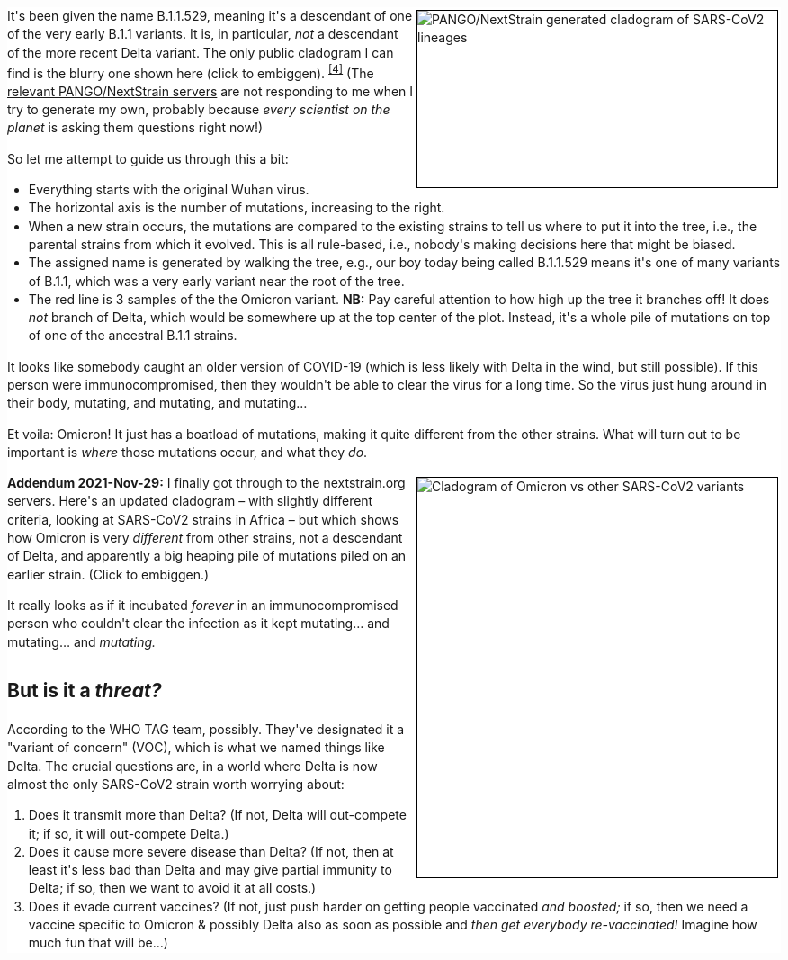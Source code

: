<a href="{{ site.baseurl }}/images/2021-11-27-so-nu-b-1-1-529-lineage.png"><img src="{{ site.baseurl }}/images/2021-11-27-so-nu-b-1-1-529-lineage-thumb.jpg" width="400" height="196" alt="PANGO/NextStrain generated cladogram of SARS-CoV2 lineages" title="PANGO/NextStrain generated cladogram of SARS-CoV2 lineages" style="float: right; margin: 3px 3px 3px 3px; border: 1px solid #000000;"></a>
It's been given the name B.1.1.529, meaning it's a descendant of one of the very early
B.1.1 variants.  It is, in particular, _not_ a descendant of the more recent Delta
variant.  The only public cladogram I can find is the blurry one shown here (click to
embiggen). <sup id="fn4a">[[4]](#fn4)</sup>   (The
[relevant PANGO/NextStrain servers](https://nextstrain.org/fetch/genome.ucsc.edu/trash/ct/subtreeAuspice1_genome_17ae0_cf96f0.json)
are not responding to me when I try to generate my own, probably because _every scientist
on the planet_ is asking them questions right now!)  

So let me attempt to guide us through this a bit:  
- Everything starts with the original Wuhan virus.  
- The horizontal axis is the number of mutations, increasing to the right.  
- When a new strain occurs, the mutations are compared to the existing strains to tell us
  where to put it into the tree, i.e., the parental strains from which it evolved.  This
  is all rule-based, i.e., nobody's making decisions here that might be biased.  
- The assigned name is generated by walking the tree, e.g., our boy today being called
  B.1.1.529 means it's one of many variants of B.1.1, which was a very early variant near
  the root of the tree.  
- The red line is 3 samples of the the Omicron variant.  __NB:__ Pay careful attention to
  how high up the tree it branches off!  It does _not_ branch of Delta, which would be
  somewhere up at the top center of the plot.  Instead, it's a whole pile of mutations on top of
  one of the ancestral B.1.1 strains.  
  
It looks like somebody caught an older version of COVID-19 (which is less likely with
Delta in the wind, but still possible).  If this person were immunocompromised, then they
wouldn't be able to clear the virus for a long time.  So the virus just hung around in
their body, mutating, and mutating, and mutating&hellip;  

Et voila: Omicron!  It just has a boatload of mutations, making it quite different from
the other strains.  What will turn out to be important is _where_ those mutations occur,
and what they _do_.  

<a href="{{ site.baseurl }}/images/2021-11-27-so-nu-nextstrain-cladogram.jpg"><img src="{{ site.baseurl }}/images/2021-11-27-so-nu-nextstrain-cladogram-thumb.jpg" width="400" height="444" alt="Cladogram of Omicron vs other SARS-CoV2 variants" title="Cladogram of Omicron vs other SARS-CoV2 variants" style="float: right; margin: 3px 3px 3px 3px; border: 1px solid #000000;"></a>
__Addendum 2021-Nov-29:__ I finally got through to the nextstrain.org servers.  Here's an
[updated cladogram](https://nextstrain.org/ncov/gisaid/africa?l=scatter&scatterY=S1_mutations)
&ndash; with slightly different criteria, looking at SARS-CoV2 strains in Africa &ndash;
but which shows how Omicron is very
_different_ from other strains, not a descendant of Delta, and apparently a big heaping
pile of mutations piled on an earlier strain.  (Click to embiggen.)  

It really looks as if it incubated _forever_ in an immunocompromised person who couldn't
clear the infection as it kept mutating&hellip; and mutating&hellip; and _mutating._  


## But is it a _threat?_  

According to the WHO TAG team, possibly.  They've designated it a "variant of concern"
(VOC), which is what we named things like Delta.  The crucial questions are, in a world
where Delta is now almost the only SARS-CoV2 strain worth worrying about:  

1. Does it transmit more than Delta?  (If not, Delta will out-compete it; if so, it will
   out-compete Delta.)  
2. Does it cause more severe disease than Delta?  (If not, then at least it's less bad
   than Delta and may give partial immunity to Delta; if so, then we want to avoid it at
   all costs.)  
3. Does it evade current vaccines?  (If not, just push harder on getting people vaccinated
   _and boosted;_ if so, then we need a vaccine specific to Omicron &amp; possibly Delta
   also as soon as possible and _then get everybody re-vaccinated!_  Imagine how much fun
   that will be&hellip;)  
   